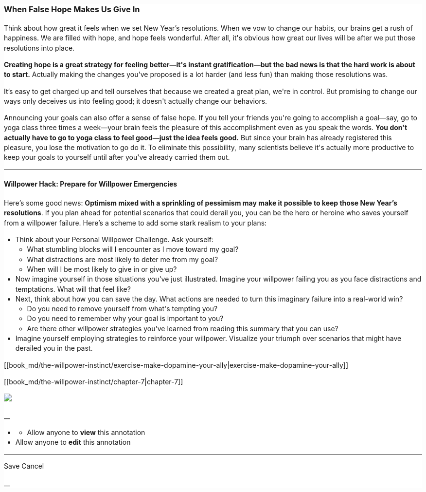 

### When False Hope Makes Us Give In

Think about how great it feels when we set New Year’s resolutions. When we vow to change our habits, our brains get a rush of happiness. We are filled with hope, and hope feels wonderful. After all, it's obvious how great our lives will be after we put those resolutions into place.

**Creating hope is a great strategy for feeling better—it's instant gratification—but the bad news is that the hard work is about to start.** Actually making the changes you've proposed is a lot harder (and less fun) than making those resolutions was.

It’s easy to get charged up and tell ourselves that because we created a great plan, we're in control. But promising to change our ways only deceives us into feeling good; it doesn't actually change our behaviors.

Announcing your goals can also offer a sense of false hope. If you tell your friends you're going to accomplish a goal—say, go to yoga class three times a week—your brain feels the pleasure of this accomplishment even as you speak the words. **You don't actually have to go to yoga class to feel good—just the idea feels good.** But since your brain has already registered this pleasure, you lose the motivation to go do it. To eliminate this possibility, many scientists believe it's actually more productive to keep your goals to yourself until after you've already carried them out.

* * *

#### Willpower Hack: Prepare for Willpower Emergencies

Here’s some good news: **Optimism mixed with a sprinkling of pessimism may make it possible to keep those New Year’s resolutions**. If you plan ahead for potential scenarios that could derail you, you can be the hero or heroine who saves yourself from a willpower failure. Here’s a scheme to add some stark realism to your plans:

  * Think about your Personal Willpower Challenge. Ask yourself: 
    * What stumbling blocks will I encounter as I move toward my goal?
    * What distractions are most likely to deter me from my goal? 
    * When will I be most likely to give in or give up? 
  * Now imagine yourself in those situations you've just illustrated. Imagine your willpower failing you as you face distractions and temptations. What will that feel like? 
  * Next, think about how you can save the day. What actions are needed to turn this imaginary failure into a real-world win? 
    * Do you need to remove yourself from what's tempting you? 
    * Do you need to remember why your goal is important to you? 
    * Are there other willpower strategies you've learned from reading this summary that you can use? 
  * Imagine yourself employing strategies to reinforce your willpower. Visualize your triumph over scenarios that might have derailed you in the past. 



[[book_md/the-willpower-instinct/exercise-make-dopamine-your-ally|exercise-make-dopamine-your-ally]]

[[book_md/the-willpower-instinct/chapter-7|chapter-7]]

![](https://bat.bing.com/action/0?ti=56018282&Ver=2&mid=5b45904f-c346-4af9-bb24-260f860f821c&sid=48a964a0642711eeb2d9b36fc717f5e2&vid=48a9a1e0642711eebeaf23361361f0d4&vids=0&msclkid=N&pi=0&lg=en-US&sw=800&sh=600&sc=24&nwd=1&tl=Shortform%20%7C%20Book&p=https%3A%2F%2Fwww.shortform.com%2Fapp%2Fbook%2Fthe-willpower-instinct%2Fchapter-6&r=&lt=2331&evt=pageLoad&sv=1&rn=667888)

__

  *   * Allow anyone to **view** this annotation
  * Allow anyone to **edit** this annotation



* * *

Save Cancel

__



